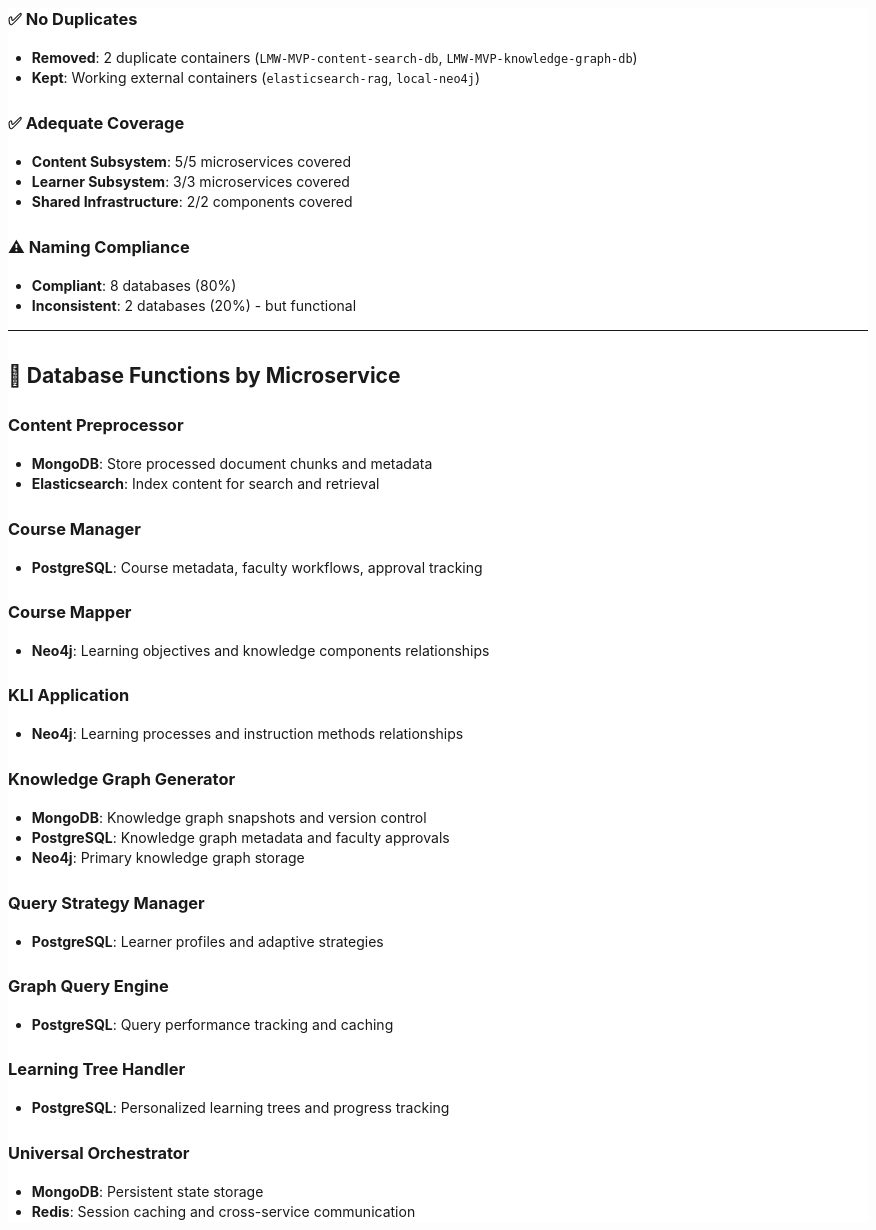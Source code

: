 ### **✅ No Duplicates**
- **Removed**: 2 duplicate containers (`LMW-MVP-content-search-db`, `LMW-MVP-knowledge-graph-db`)
- **Kept**: Working external containers (`elasticsearch-rag`, `local-neo4j`)

### **✅ Adequate Coverage**
- **Content Subsystem**: 5/5 microservices covered
- **Learner Subsystem**: 3/3 microservices covered  
- **Shared Infrastructure**: 2/2 components covered

### **⚠️ Naming Compliance**
- **Compliant**: 8 databases (80%)
- **Inconsistent**: 2 databases (20%) - but functional

---

## 🎯 **Database Functions by Microservice**

### **Content Preprocessor**
- **MongoDB**: Store processed document chunks and metadata
- **Elasticsearch**: Index content for search and retrieval

### **Course Manager**
- **PostgreSQL**: Course metadata, faculty workflows, approval tracking

### **Course Mapper**
- **Neo4j**: Learning objectives and knowledge components relationships

### **KLI Application**
- **Neo4j**: Learning processes and instruction methods relationships

### **Knowledge Graph Generator**
- **MongoDB**: Knowledge graph snapshots and version control
- **PostgreSQL**: Knowledge graph metadata and faculty approvals
- **Neo4j**: Primary knowledge graph storage

### **Query Strategy Manager**
- **PostgreSQL**: Learner profiles and adaptive strategies

### **Graph Query Engine**
- **PostgreSQL**: Query performance tracking and caching

### **Learning Tree Handler**
- **PostgreSQL**: Personalized learning trees and progress tracking

### **Universal Orchestrator**
- **MongoDB**: Persistent state storage
- **Redis**: Session caching and cross-service communication
